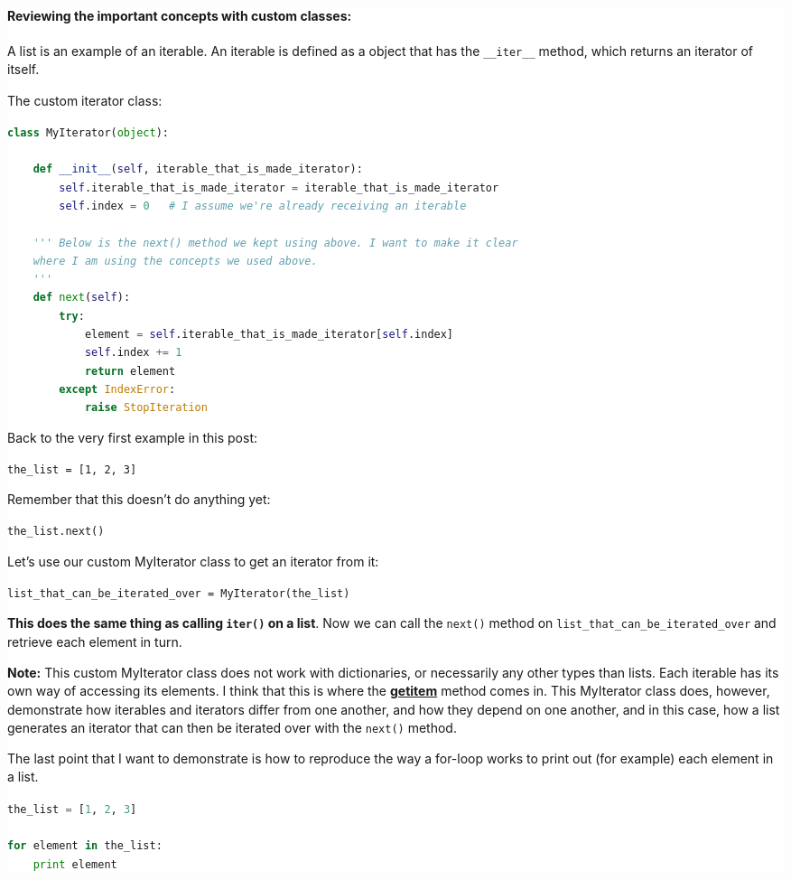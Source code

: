 #### Reviewing the important concepts with custom classes:

A list is an example of an iterable. An iterable is defined as a object that has the `__iter__` method, which returns an iterator of itself.

The custom iterator class:

```python
class MyIterator(object):

    def __init__(self, iterable_that_is_made_iterator):
        self.iterable_that_is_made_iterator = iterable_that_is_made_iterator
        self.index = 0   # I assume we're already receiving an iterable

    ''' Below is the next() method we kept using above. I want to make it clear
    where I am using the concepts we used above.
    '''
    def next(self):
        try:
            element = self.iterable_that_is_made_iterator[self.index]
            self.index += 1
            return element
        except IndexError:
            raise StopIteration
```

Back to the very first example in this post:

```
the_list = [1, 2, 3]
```

Remember that this doesn’t do anything yet:

```
the_list.next()
```

Let’s use our custom MyIterator class to get an iterator from it:

```
list_that_can_be_iterated_over = MyIterator(the_list)
```

**This does the same thing as calling `iter()` on a list**. Now we can call the `next()` method on `list_that_can_be_iterated_over` and retrieve each element in turn.

**Note:** This custom MyIterator class does not work with dictionaries, or necessarily any other types than lists. Each iterable has its own way of accessing its elements. I think that this is where the [__getitem__](http://stackoverflow.com/questions/9884132/what-exactly-are-pythons-iterator-iterable-and-iteration-protocols) method comes in. This MyIterator class does, however, demonstrate how iterables and iterators differ from one another, and how they depend on one another, and in this case, how a list generates an iterator that can then be iterated over with the `next()` method.

The last point that I want to demonstrate is how to reproduce the way a for-loop works to print out (for example) each element in a list.

```python
the_list = [1, 2, 3]

for element in the_list:
    print element
```
